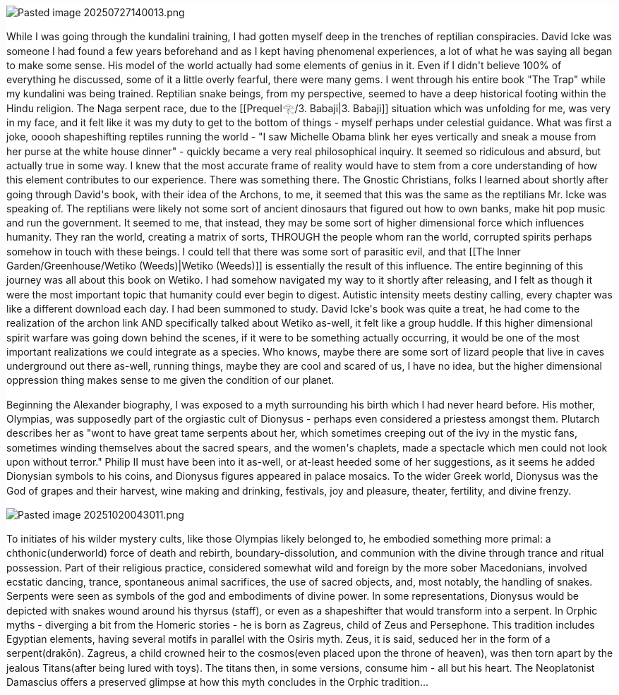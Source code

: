 
![Pasted image 20250727140013.png](/img/user/images/Pasted%20image%2020250727140013.png)

While I was going through the kundalini training, I had gotten myself deep in the trenches of reptilian conspiracies. David Icke was someone I had found a few years beforehand and as I kept having phenomenal experiences, a lot of what he was saying all began to make some sense. His model of the world actually had some elements of genius in it. Even if I didn't believe 100% of everything he discussed, some of it a little overly fearful, there were many gems. I went through his entire book "The Trap" while my kundalini was being trained. Reptilian snake beings, from my perspective, seemed to have a deep historical footing within the Hindu religion. The Naga serpent race, due to the [[Prequel𓂀/3. Babaji\|3. Babaji]] situation which was unfolding for me, was very in my face, and it felt like it was my duty to get to the bottom of things - myself perhaps under celestial guidance. What was first a joke, ooooh shapeshifting reptiles running the world - "I saw Michelle Obama blink her eyes vertically and sneak a mouse from her purse at the white house dinner" - quickly became a very real philosophical inquiry. It seemed so ridiculous and absurd, but actually true in some way. I knew that the most accurate frame of reality would have to stem from a core understanding of how this element contributes to our experience. There was something there. The Gnostic Christians, folks I learned about shortly after going through David's book, with their idea of the Archons, to me, it seemed that this was the same as the reptilians Mr. Icke was speaking of. The reptilians were likely not some sort of ancient dinosaurs that figured out how to own banks, make hit pop music and run the government. It seemed to me, that instead, they may be some sort of higher dimensional force which influences humanity. They ran the world, creating a matrix of sorts, THROUGH the people whom ran the world, corrupted spirits perhaps somehow in touch with these beings. I could tell that there was some sort of parasitic evil, and that [[The Inner Garden/Greenhouse/Wetiko (Weeds)\|Wetiko (Weeds)]] is essentially the result of this influence. The entire beginning of this journey was all about this book on Wetiko. I had somehow navigated my way to it shortly after releasing, and I felt as though it were the most important topic that humanity could ever begin to digest. Autistic intensity meets destiny calling, every chapter was like a different download each day. I had been summoned to study. David Icke's book was quite a treat, he had come to the realization of the archon link AND specifically talked about Wetiko as-well, it felt like a group huddle. If this higher dimensional spirit warfare was going down behind the scenes, if it were to be something actually occurring, it would be one of the most important realizations we could integrate as a species. Who knows, maybe there are some sort of lizard people that live in caves underground out there as-well, running things, maybe they are cool and scared of us, I have no idea, but the higher dimensional oppression thing makes sense to me given the condition of our planet. 

Beginning the Alexander biography, I was exposed to a myth surrounding his birth which I had never heard before. His mother, Olympias, was supposedly part of the orgiastic cult of Dionysus - perhaps even considered a priestess amongst them. Plutarch describes her as "wont to have great tame serpents about her, which sometimes creeping out of the ivy in the mystic fans, sometimes winding themselves about the sacred spears, and the women's chaplets, made a spectacle which men could not look upon without terror." Philip II must have been into it as-well, or at-least heeded some of her suggestions, as it seems he added Dionysian symbols to his coins, and Dionysus figures appeared in palace mosaics. To the wider Greek world, Dionysus was the God of grapes and their harvest, wine making and drinking, festivals, joy and pleasure, theater, fertility, and divine frenzy.

![Pasted image 20251020043011.png](/img/user/images/Pasted%20image%2020251020043011.png)

To initiates of his wilder mystery cults, like those Olympias likely belonged to, he embodied something more primal: a chthonic(underworld) force of death and rebirth, boundary-dissolution, and communion with the divine through trance and ritual possession. Part of their religious practice, considered somewhat wild and foreign by the more sober Macedonians, involved ecstatic dancing, trance, spontaneous animal sacrifices, the use of sacred objects, and, most notably, the handling of snakes. Serpents were seen as symbols of the god and embodiments of divine power. In some representations, Dionysus would be depicted with snakes wound around his thyrsus (staff), or even as a shapeshifter that would transform into a serpent. In Orphic myths - diverging a bit from the Homeric stories - he is born as Zagreus, child of Zeus and Persephone. This tradition includes Egyptian elements, having several motifs in parallel with the Osiris myth. Zeus, it is said, seduced her in the form of a serpent(drakōn). Zagreus, a child crowned heir to the cosmos(even placed upon the throne of heaven), was then torn apart by the jealous Titans(after being lured with toys). The titans then, in some versions, consume him - all but his heart. The Neoplatonist Damascius offers a preserved glimpse at how this myth concludes in the Orphic tradition...
